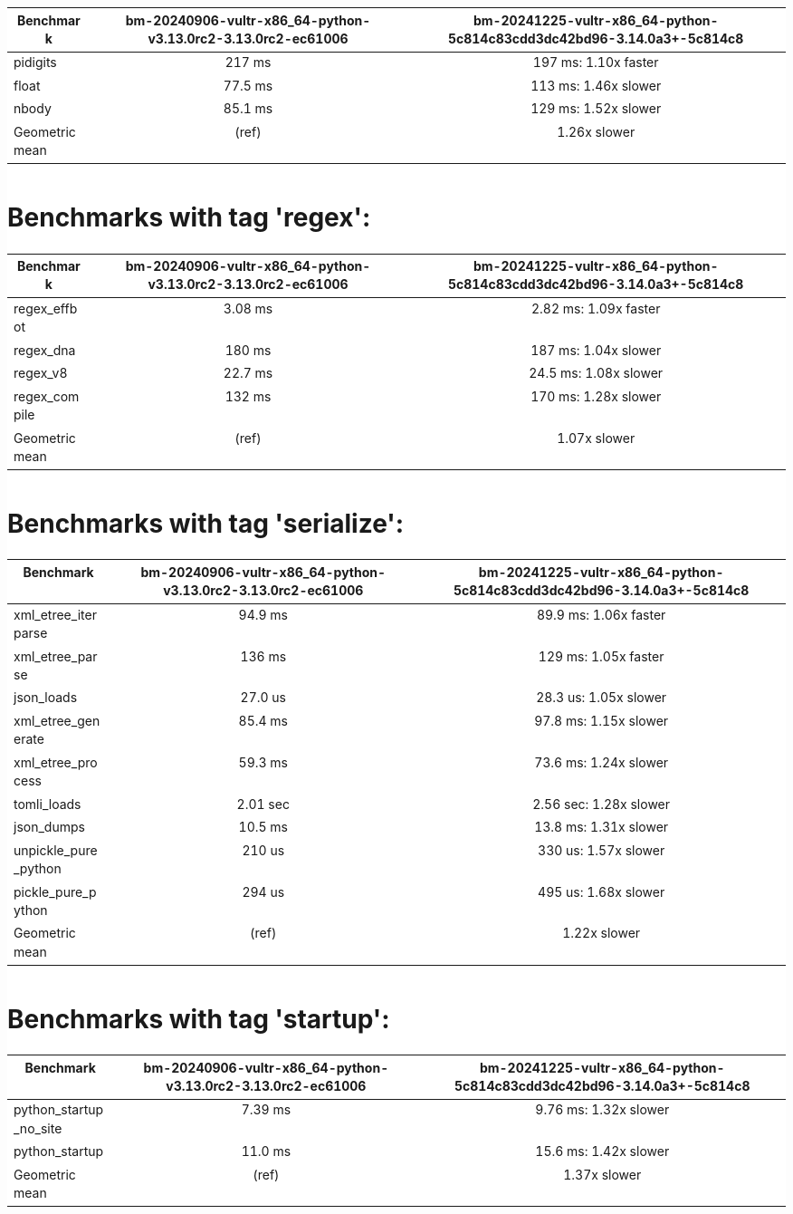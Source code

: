 | Benchmark      | bm-20240906-vultr-x86_64-python-v3.13.0rc2-3.13.0rc2-ec61006 | bm-20241225-vultr-x86_64-python-5c814c83cdd3dc42bd96-3.14.0a3+-5c814c8 |
|----------------|:------------------------------------------------------------:|:----------------------------------------------------------------------:|
| pidigits       | 217 ms                                                       | 197 ms: 1.10x faster                                                   |
| float          | 77.5 ms                                                      | 113 ms: 1.46x slower                                                   |
| nbody          | 85.1 ms                                                      | 129 ms: 1.52x slower                                                   |
| Geometric mean | (ref)                                                        | 1.26x slower                                                           |

Benchmarks with tag 'regex':
============================

| Benchmark      | bm-20240906-vultr-x86_64-python-v3.13.0rc2-3.13.0rc2-ec61006 | bm-20241225-vultr-x86_64-python-5c814c83cdd3dc42bd96-3.14.0a3+-5c814c8 |
|----------------|:------------------------------------------------------------:|:----------------------------------------------------------------------:|
| regex_effbot   | 3.08 ms                                                      | 2.82 ms: 1.09x faster                                                  |
| regex_dna      | 180 ms                                                       | 187 ms: 1.04x slower                                                   |
| regex_v8       | 22.7 ms                                                      | 24.5 ms: 1.08x slower                                                  |
| regex_compile  | 132 ms                                                       | 170 ms: 1.28x slower                                                   |
| Geometric mean | (ref)                                                        | 1.07x slower                                                           |

Benchmarks with tag 'serialize':
================================

| Benchmark            | bm-20240906-vultr-x86_64-python-v3.13.0rc2-3.13.0rc2-ec61006 | bm-20241225-vultr-x86_64-python-5c814c83cdd3dc42bd96-3.14.0a3+-5c814c8 |
|----------------------|:------------------------------------------------------------:|:----------------------------------------------------------------------:|
| xml_etree_iterparse  | 94.9 ms                                                      | 89.9 ms: 1.06x faster                                                  |
| xml_etree_parse      | 136 ms                                                       | 129 ms: 1.05x faster                                                   |
| json_loads           | 27.0 us                                                      | 28.3 us: 1.05x slower                                                  |
| xml_etree_generate   | 85.4 ms                                                      | 97.8 ms: 1.15x slower                                                  |
| xml_etree_process    | 59.3 ms                                                      | 73.6 ms: 1.24x slower                                                  |
| tomli_loads          | 2.01 sec                                                     | 2.56 sec: 1.28x slower                                                 |
| json_dumps           | 10.5 ms                                                      | 13.8 ms: 1.31x slower                                                  |
| unpickle_pure_python | 210 us                                                       | 330 us: 1.57x slower                                                   |
| pickle_pure_python   | 294 us                                                       | 495 us: 1.68x slower                                                   |
| Geometric mean       | (ref)                                                        | 1.22x slower                                                           |

Benchmarks with tag 'startup':
==============================

| Benchmark              | bm-20240906-vultr-x86_64-python-v3.13.0rc2-3.13.0rc2-ec61006 | bm-20241225-vultr-x86_64-python-5c814c83cdd3dc42bd96-3.14.0a3+-5c814c8 |
|------------------------|:------------------------------------------------------------:|:----------------------------------------------------------------------:|
| python_startup_no_site | 7.39 ms                                                      | 9.76 ms: 1.32x slower                                                  |
| python_startup         | 11.0 ms                                                      | 15.6 ms: 1.42x slower                                                  |
| Geometric mean         | (ref)                                                        | 1.37x slower                                                           |
